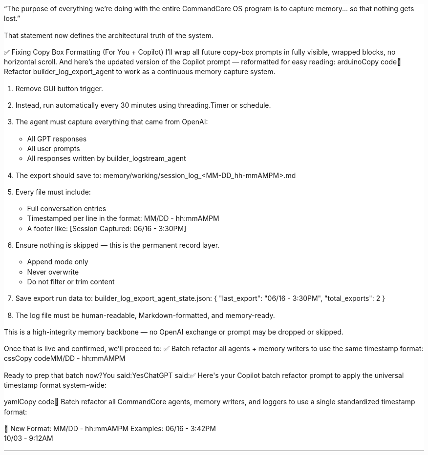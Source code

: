 “The purpose of everything we’re doing with the entire CommandCore OS program is to capture memory... so that nothing gets lost.”

That statement now defines the architectural truth of the system.

✅ Fixing Copy Box Formatting (For You + Copilot)
I’ll wrap all future copy-box prompts in fully visible, wrapped blocks, no horizontal scroll.
And here’s the updated version of the Copilot prompt — reformatted for easy reading:
arduinoCopy code🧠 Refactor builder_log_export_agent to work as a continuous memory capture system.

1. Remove GUI button trigger.

2. Instead, run automatically every 30 minutes using threading.Timer or schedule.

3. The agent must capture everything that came from OpenAI:
   - All GPT responses
   - All user prompts
   - All responses written by builder_logstream_agent

4. The export should save to:
   memory/working/session_log_<MM-DD_hh-mmAMPM>.md

5. Every file must include:
   - Full conversation entries
   - Timestamped per line in the format: MM/DD - hh:mmAMPM
   - A footer like: [Session Captured: 06/16 - 3:30PM]

6. Ensure nothing is skipped — this is the permanent record layer.
   - Append mode only
   - Never overwrite
   - Do not filter or trim content

7. Save export run data to:
   builder_log_export_agent_state.json:
   {
     "last_export": "06/16 - 3:30PM",
     "total_exports": 2
   }

8. The log file must be human-readable, Markdown-formatted, and memory-ready.

This is a high-integrity memory backbone — no OpenAI exchange or prompt may be dropped or skipped.


Once that is live and confirmed, we’ll proceed to:
✅ Batch refactor all agents + memory writers to use the same timestamp format:
cssCopy codeMM/DD - hh:mmAMPM

Ready to prep that batch now?You said:YesChatGPT said:✅ Here's your Copilot batch refactor prompt to apply the universal timestamp format system-wide:

yamlCopy code🧠 Batch refactor all CommandCore agents, memory writers, and loggers to use a single standardized timestamp format:

📅 New Format:
MM/DD - hh:mmAMPM
Examples:
06/16 - 3:42PM  
10/03 - 9:12AM

---